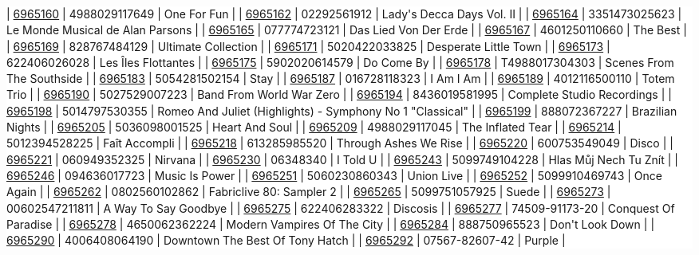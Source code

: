 | [6965160](https://www.discogs.com/release/6965160) | 4988029117649 | One For Fun |
| [6965162](https://www.discogs.com/release/6965162) | 02292561912 | Lady's Decca Days Vol. II |
| [6965164](https://www.discogs.com/release/6965164) | 3351473025623 | Le Monde Musical de Alan Parsons |
| [6965165](https://www.discogs.com/release/6965165) | 077774723121 | Das Lied Von Der Erde |
| [6965167](https://www.discogs.com/release/6965167) | 4601250110660 | The Best |
| [6965169](https://www.discogs.com/release/6965169) | 828767484129 | Ultimate Collection |
| [6965171](https://www.discogs.com/release/6965171) | 5020422033825 | Desperate Little Town |
| [6965173](https://www.discogs.com/release/6965173) | 622406026028 | Les Îles Flottantes |
| [6965175](https://www.discogs.com/release/6965175) | 5902020614579 | Do Come By |
| [6965178](https://www.discogs.com/release/6965178) | T4988017304303 | Scenes From The Southside |
| [6965183](https://www.discogs.com/release/6965183) | 5054281502154 | Stay |
| [6965187](https://www.discogs.com/release/6965187) | 016728118323 | I Am I Am |
| [6965189](https://www.discogs.com/release/6965189) | 4012116500110 | Totem Trio |
| [6965190](https://www.discogs.com/release/6965190) | 5027529007223 | Band From World War Zero |
| [6965194](https://www.discogs.com/release/6965194) | 8436019581995 | Complete Studio Recordings |
| [6965198](https://www.discogs.com/release/6965198) | 5014797530355 | Romeo And Juliet (Highlights) - Symphony No 1 "Classical" |
| [6965199](https://www.discogs.com/release/6965199) | 888072367227 | Brazilian Nights |
| [6965205](https://www.discogs.com/release/6965205) | 5036098001525 | Heart And Soul |
| [6965209](https://www.discogs.com/release/6965209) | 4988029117045 | The Inflated Tear |
| [6965214](https://www.discogs.com/release/6965214) | 5012394528225 | Faît Accompli |
| [6965218](https://www.discogs.com/release/6965218) | 613285985520 | Through Ashes We Rise |
| [6965220](https://www.discogs.com/release/6965220) | 600753549049 | Disco |
| [6965221](https://www.discogs.com/release/6965221) | 060949352325 | Nirvana |
| [6965230](https://www.discogs.com/release/6965230) | 06348340 | I Told U |
| [6965243](https://www.discogs.com/release/6965243) | 5099749104228 | Hlas Můj Nech Tu Znít |
| [6965246](https://www.discogs.com/release/6965246) | 094636017723 | Music Is Power |
| [6965251](https://www.discogs.com/release/6965251) | 5060230860343 | Union Live |
| [6965252](https://www.discogs.com/release/6965252) | 5099910469743 | Once Again |
| [6965262](https://www.discogs.com/release/6965262) | 0802560102862 | Fabriclive 80: Sampler 2 |
| [6965265](https://www.discogs.com/release/6965265) | 5099751057925 | Suede |
| [6965273](https://www.discogs.com/release/6965273) | 00602547211811 | A Way To Say Goodbye |
| [6965275](https://www.discogs.com/release/6965275) | 622406283322 | Discosis |
| [6965277](https://www.discogs.com/release/6965277) | 74509-91173-20 | Conquest Of Paradise |
| [6965278](https://www.discogs.com/release/6965278) | 4650062362224 | Modern Vampires Of The City |
| [6965284](https://www.discogs.com/release/6965284) | 888750965523 | Don't Look Down |
| [6965290](https://www.discogs.com/release/6965290) | 4006408064190 | Downtown The Best Of Tony Hatch |
| [6965292](https://www.discogs.com/release/6965292) | 07567-82607-42 | Purple |